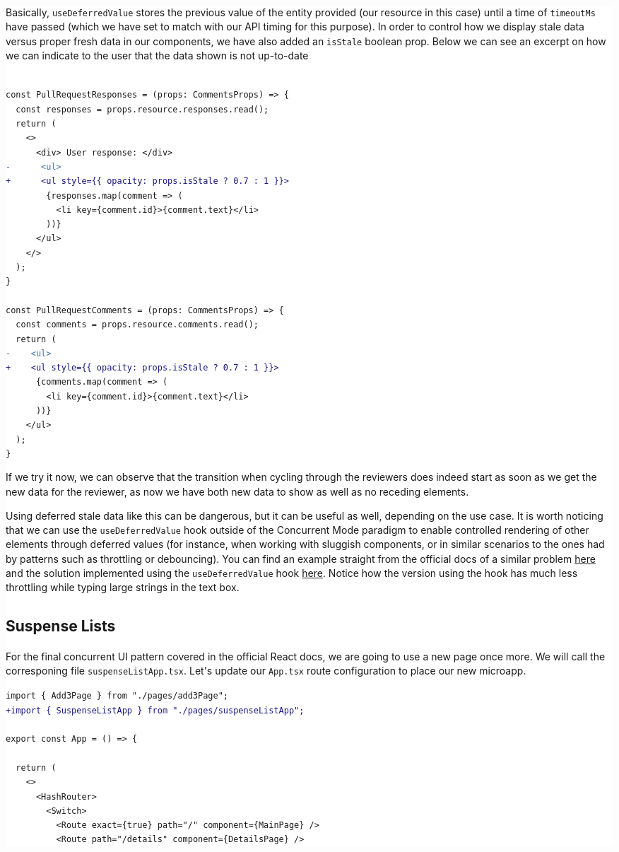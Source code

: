 Basically, `useDeferredValue` stores the previous value of the entity provided (our resource in this case) until a time of `timeoutMs` have passed (which we have set to match with our API timing for this purpose). In order to control how we display stale data versus proper fresh data in our components, we have also added an `isStale` boolean prop. Below we can see an excerpt on how we can indicate to the user that the data shown is not up-to-date
```diff

const PullRequestResponses = (props: CommentsProps) => {
  const responses = props.resource.responses.read();
  return (
    <>
      <div> User response: </div>
-      <ul>
+      <ul style={{ opacity: props.isStale ? 0.7 : 1 }}>
        {responses.map(comment => (
          <li key={comment.id}>{comment.text}</li>
        ))}
      </ul>
    </>
  );
}

const PullRequestComments = (props: CommentsProps) => {
  const comments = props.resource.comments.read();
  return (
-    <ul>
+    <ul style={{ opacity: props.isStale ? 0.7 : 1 }}>
      {comments.map(comment => (
        <li key={comment.id}>{comment.text}</li>
      ))}
    </ul>
  );
}
```

If we try it now, we can observe that the transition when cycling through the reviewers does indeed start as soon as we get the new data for the reviewer, as now we have both new data to show as well as no receding elements. 

Using deferred stale data like this can be dangerous, but it can be useful as well, depending on the use case. It is worth noticing that we can use the `useDeferredValue` hook outside of the Concurrent Mode paradigm to enable controlled rendering of other elements through deferred values (for instance, when working with sluggish components, or in similar scenarios to the ones had by patterns such as throttling or debouncing). You can find an example straight from the official docs of a similar problem [here](https://codesandbox.io/s/pensive-shirley-wkp46) and the solution implemented using the `useDeferredValue` hook [here](https://codesandbox.io/s/infallible-dewdney-9fkv9). Notice how the version using the hook has much less throttling while typing large strings in the text box.


## Suspense Lists
For the final concurrent UI pattern covered in the official React docs, we are going to use a new page once more. We will call the corresponing file `suspenseListApp.tsx`. Let's update our `App.tsx` route configuration to place our new microapp.
```diff
import { Add3Page } from "./pages/add3Page";
+import { SuspenseListApp } from "./pages/suspenseListApp";

export const App = () => {

  return (
    <>
      <HashRouter>
        <Switch>
          <Route exact={true} path="/" component={MainPage} />
          <Route path="/details" component={DetailsPage} />
```